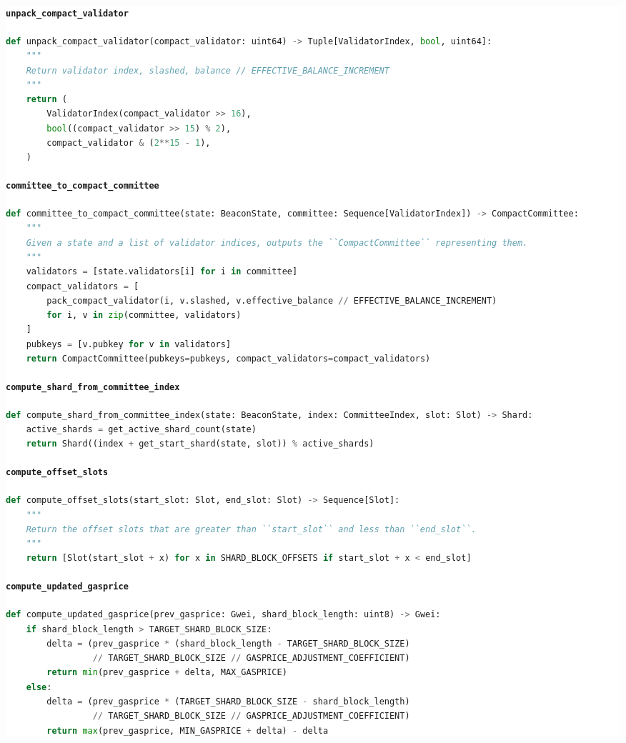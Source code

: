 #### `unpack_compact_validator`

```python
def unpack_compact_validator(compact_validator: uint64) -> Tuple[ValidatorIndex, bool, uint64]:
    """
    Return validator index, slashed, balance // EFFECTIVE_BALANCE_INCREMENT
    """
    return (
        ValidatorIndex(compact_validator >> 16),
        bool((compact_validator >> 15) % 2),
        compact_validator & (2**15 - 1),
    )
```

#### `committee_to_compact_committee`

```python
def committee_to_compact_committee(state: BeaconState, committee: Sequence[ValidatorIndex]) -> CompactCommittee:
    """
    Given a state and a list of validator indices, outputs the ``CompactCommittee`` representing them.
    """
    validators = [state.validators[i] for i in committee]
    compact_validators = [
        pack_compact_validator(i, v.slashed, v.effective_balance // EFFECTIVE_BALANCE_INCREMENT)
        for i, v in zip(committee, validators)
    ]
    pubkeys = [v.pubkey for v in validators]
    return CompactCommittee(pubkeys=pubkeys, compact_validators=compact_validators)
```

#### `compute_shard_from_committee_index`

```python
def compute_shard_from_committee_index(state: BeaconState, index: CommitteeIndex, slot: Slot) -> Shard:
    active_shards = get_active_shard_count(state)
    return Shard((index + get_start_shard(state, slot)) % active_shards)
```

#### `compute_offset_slots`

```python
def compute_offset_slots(start_slot: Slot, end_slot: Slot) -> Sequence[Slot]:
    """
    Return the offset slots that are greater than ``start_slot`` and less than ``end_slot``.
    """
    return [Slot(start_slot + x) for x in SHARD_BLOCK_OFFSETS if start_slot + x < end_slot]
```

#### `compute_updated_gasprice`

```python
def compute_updated_gasprice(prev_gasprice: Gwei, shard_block_length: uint8) -> Gwei:
    if shard_block_length > TARGET_SHARD_BLOCK_SIZE:
        delta = (prev_gasprice * (shard_block_length - TARGET_SHARD_BLOCK_SIZE)
                 // TARGET_SHARD_BLOCK_SIZE // GASPRICE_ADJUSTMENT_COEFFICIENT)
        return min(prev_gasprice + delta, MAX_GASPRICE)
    else:
        delta = (prev_gasprice * (TARGET_SHARD_BLOCK_SIZE - shard_block_length)
                 // TARGET_SHARD_BLOCK_SIZE // GASPRICE_ADJUSTMENT_COEFFICIENT)
        return max(prev_gasprice, MIN_GASPRICE + delta) - delta
```
